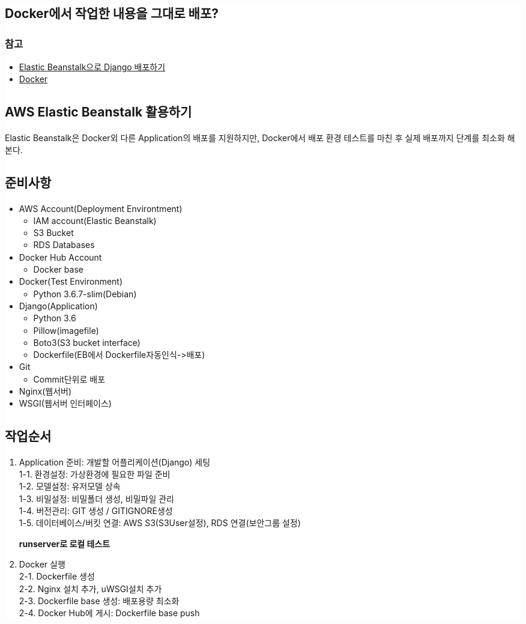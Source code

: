 ## Docker에서 작업한 내용을 그대로 배포?


### 참고  

- [Elastic Beanstalk으로 Django 배포하기](https://docs.aws.amazon.com/elasticbeanstalk/latest/dg/create-deploy-python-django.html)  
- [Docker  ](https://docs.aws.amazon.com/ko_kr/elasticbeanstalk/latest/dg/create_deploy_docker.html)

## AWS Elastic Beanstalk 활용하기  

<iframe width="560" height="315" src="https://www.youtube.com/embed/SrwxAScdyT0" frameborder="0" allow="accelerometer; autoplay; encrypted-media; gyroscope; picture-in-picture" allowfullscreen></iframe> 

Elastic Beanstalk은 Docker외 다른 Application의 배포를 지원하지만, Docker에서 배포 환경 테스트를 마친 후 실제 배포까지 단계를 최소화 해본다. 

## 준비사항  
- AWS Account(Deployment Environtment)
	- IAM account(Elastic Beanstalk)
	- S3 Bucket
	- RDS Databases
- Docker Hub Account
	- Docker base
- Docker(Test Environment)
	- Python 3.6.7-slim(Debian)
- Django(Application)
	- Python 3.6
	- Pillow(imagefile)
	- Boto3(S3 bucket interface)
	- Dockerfile(EB에서 Dockerfile자동인식->배포)
- Git
	- Commit단위로 배포
- Nginx(웹서버)
- WSGI(웹서버 인터페이스)

## 작업순서
1. Application 준비: 개발할 어플리케이션(Django) 세팅   
1-1. 환경설정: 가상환경에 필요한 파일 준비  
1-2. 모델설정: 유저모델 상속   
1-3. 비밀설정: 비밀폴더 생성, 비밀파일 관리  
1-4. 버전관리: GIT 생성 / GITIGNORE생성    
1-5. 데이터베이스/버킷 연결: AWS S3(S3User설정), RDS 연결(보안그룹 설정)   

	**runserver로 로컬 테스트**

2. Docker 실행   
2-1. Dockerfile 생성  
2-2. Nginx 설치 추가, uWSGI설치 추가  
2-3. Dockerfile base 생성: 배포용량 최소화  
2-4. Docker Hub에 게시: Dockerfile base push   
